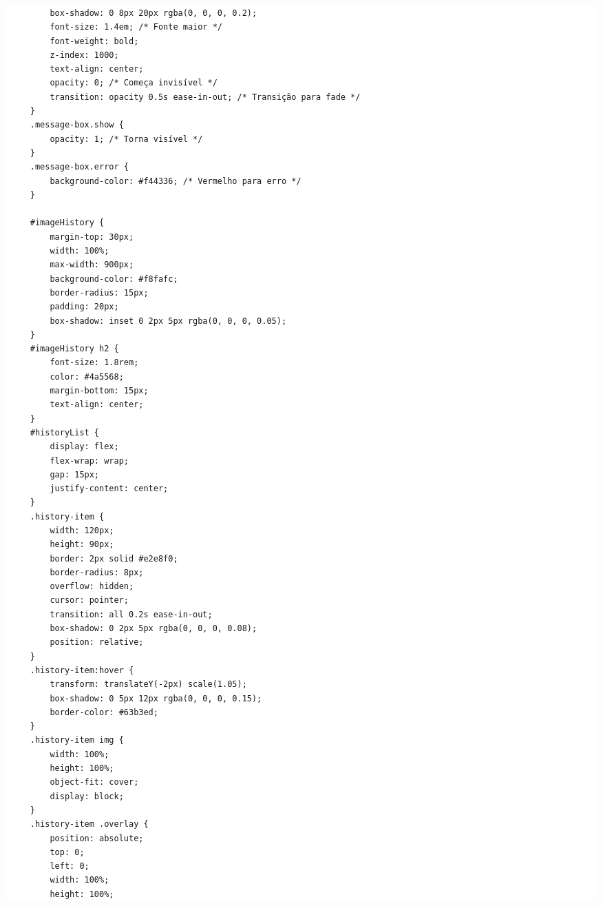             box-shadow: 0 8px 20px rgba(0, 0, 0, 0.2);
             font-size: 1.4em; /* Fonte maior */
             font-weight: bold;
             z-index: 1000;
             text-align: center;
             opacity: 0; /* Começa invisível */
             transition: opacity 0.5s ease-in-out; /* Transição para fade */
         }
         .message-box.show {
             opacity: 1; /* Torna visível */
         }
         .message-box.error {
             background-color: #f44336; /* Vermelho para erro */
         }

         #imageHistory {
             margin-top: 30px;
             width: 100%;
             max-width: 900px;
             background-color: #f8fafc;
             border-radius: 15px;
             padding: 20px;
             box-shadow: inset 0 2px 5px rgba(0, 0, 0, 0.05);
         }
         #imageHistory h2 {
             font-size: 1.8rem;
             color: #4a5568;
             margin-bottom: 15px;
             text-align: center;
         }
         #historyList {
             display: flex;
             flex-wrap: wrap;
             gap: 15px;
             justify-content: center;
         }
         .history-item {
             width: 120px;
             height: 90px;
             border: 2px solid #e2e8f0;
             border-radius: 8px;
             overflow: hidden;
             cursor: pointer;
             transition: all 0.2s ease-in-out;
             box-shadow: 0 2px 5px rgba(0, 0, 0, 0.08);
             position: relative;
         }
         .history-item:hover {
             transform: translateY(-2px) scale(1.05);
             box-shadow: 0 5px 12px rgba(0, 0, 0, 0.15);
             border-color: #63b3ed;
         }
         .history-item img {
             width: 100%;
             height: 100%;
             object-fit: cover;
             display: block;
         }
         .history-item .overlay {
             position: absolute;
             top: 0;
             left: 0;
             width: 100%;
             height: 100%;